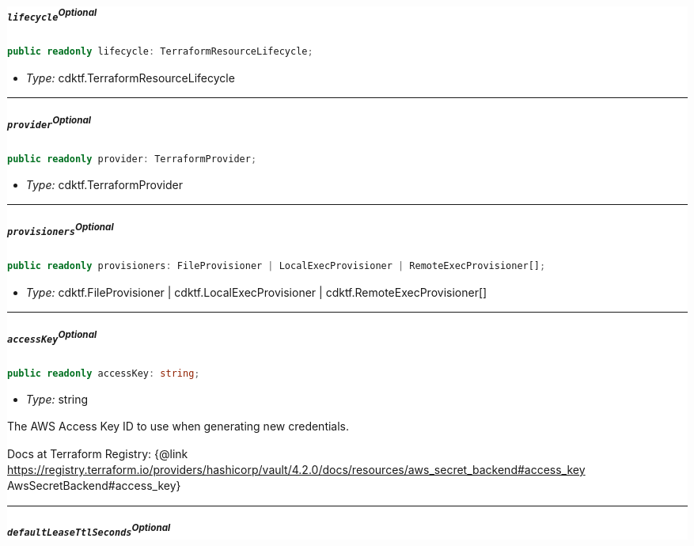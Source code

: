 
##### `lifecycle`<sup>Optional</sup> <a name="lifecycle" id="@cdktf/provider-vault.awsSecretBackend.AwsSecretBackendConfig.property.lifecycle"></a>

```typescript
public readonly lifecycle: TerraformResourceLifecycle;
```

- *Type:* cdktf.TerraformResourceLifecycle

---

##### `provider`<sup>Optional</sup> <a name="provider" id="@cdktf/provider-vault.awsSecretBackend.AwsSecretBackendConfig.property.provider"></a>

```typescript
public readonly provider: TerraformProvider;
```

- *Type:* cdktf.TerraformProvider

---

##### `provisioners`<sup>Optional</sup> <a name="provisioners" id="@cdktf/provider-vault.awsSecretBackend.AwsSecretBackendConfig.property.provisioners"></a>

```typescript
public readonly provisioners: FileProvisioner | LocalExecProvisioner | RemoteExecProvisioner[];
```

- *Type:* cdktf.FileProvisioner | cdktf.LocalExecProvisioner | cdktf.RemoteExecProvisioner[]

---

##### `accessKey`<sup>Optional</sup> <a name="accessKey" id="@cdktf/provider-vault.awsSecretBackend.AwsSecretBackendConfig.property.accessKey"></a>

```typescript
public readonly accessKey: string;
```

- *Type:* string

The AWS Access Key ID to use when generating new credentials.

Docs at Terraform Registry: {@link https://registry.terraform.io/providers/hashicorp/vault/4.2.0/docs/resources/aws_secret_backend#access_key AwsSecretBackend#access_key}

---

##### `defaultLeaseTtlSeconds`<sup>Optional</sup> <a name="defaultLeaseTtlSeconds" id="@cdktf/provider-vault.awsSecretBackend.AwsSecretBackendConfig.property.defaultLeaseTtlSeconds"></a>
